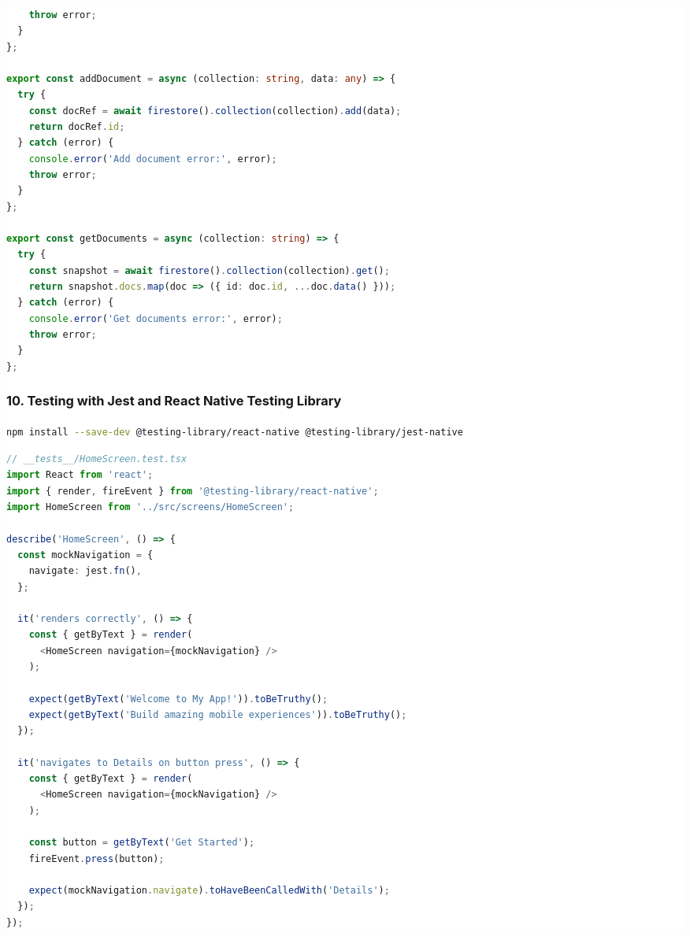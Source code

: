 ```typescript
    throw error;
  }
};

export const addDocument = async (collection: string, data: any) => {
  try {
    const docRef = await firestore().collection(collection).add(data);
    return docRef.id;
  } catch (error) {
    console.error('Add document error:', error);
    throw error;
  }
};

export const getDocuments = async (collection: string) => {
  try {
    const snapshot = await firestore().collection(collection).get();
    return snapshot.docs.map(doc => ({ id: doc.id, ...doc.data() }));
  } catch (error) {
    console.error('Get documents error:', error);
    throw error;
  }
};
```

### 10. Testing with Jest and React Native Testing Library

```bash
npm install --save-dev @testing-library/react-native @testing-library/jest-native
```

```typescript
// __tests__/HomeScreen.test.tsx
import React from 'react';
import { render, fireEvent } from '@testing-library/react-native';
import HomeScreen from '../src/screens/HomeScreen';

describe('HomeScreen', () => {
  const mockNavigation = {
    navigate: jest.fn(),
  };

  it('renders correctly', () => {
    const { getByText } = render(
      <HomeScreen navigation={mockNavigation} />
    );
    
    expect(getByText('Welcome to My App!')).toBeTruthy();
    expect(getByText('Build amazing mobile experiences')).toBeTruthy();
  });

  it('navigates to Details on button press', () => {
    const { getByText } = render(
      <HomeScreen navigation={mockNavigation} />
    );
    
    const button = getByText('Get Started');
    fireEvent.press(button);
    
    expect(mockNavigation.navigate).toHaveBeenCalledWith('Details');
  });
});
```
